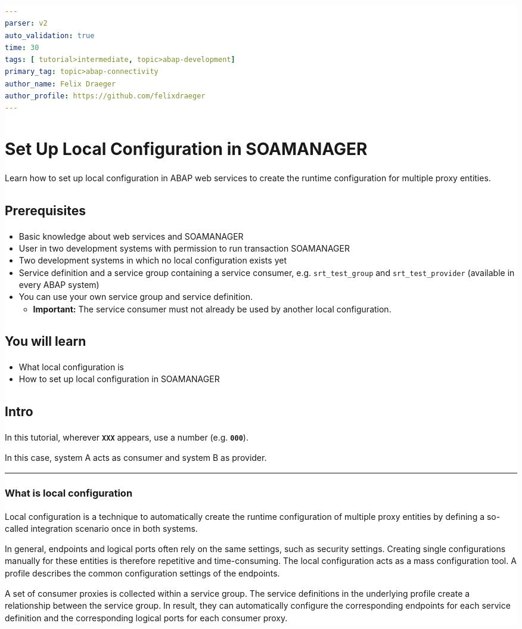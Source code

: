 ```yaml
---
parser: v2
auto_validation: true
time: 30
tags: [ tutorial>intermediate, topic>abap-development]
primary_tag: topic>abap-connectivity
author_name: Felix Draeger
author_profile: https://github.com/felixdraeger
---
```


# Set Up Local Configuration in SOAMANAGER
 Learn how to set up local configuration in ABAP web services to create the runtime configuration for multiple proxy entities.

## Prerequisites
- Basic knowledge about web services and SOAMANAGER
- User in two development systems with permission to run transaction SOAMANAGER
- Two development systems in which no local configuration exists yet
- Service definition and a service group containing a service consumer, e.g. `srt_test_group` and `srt_test_provider` (available in every ABAP system)
- You can use your own service group and service definition.
    - **Important:** The service consumer must not already be used by another local configuration.


## You will learn
  - What local configuration is
  - How to set up local configuration in SOAMANAGER

## Intro
In this tutorial, wherever **`XXX`** appears, use a number (e.g. **`000`**).

In this case, system A acts as consumer and system B as provider.

---

### What is local configuration

Local configuration is a technique to automatically create the runtime configuration of multiple proxy entities by defining a so-called integration scenario once in both systems.

In general, endpoints and logical ports often rely on the same settings, such as security settings. Creating single configurations manually for these entities is therefore repetitive and time-consuming. The local configuration acts as a mass configuration tool. A profile describes the common configuration settings of the endpoints.

A set of consumer proxies is collected within a service group. The service definitions in the underlying profile create a relationship between the service group. In result, they can automatically configure the corresponding endpoints for each service definition and the corresponding logical ports for each consumer proxy.
